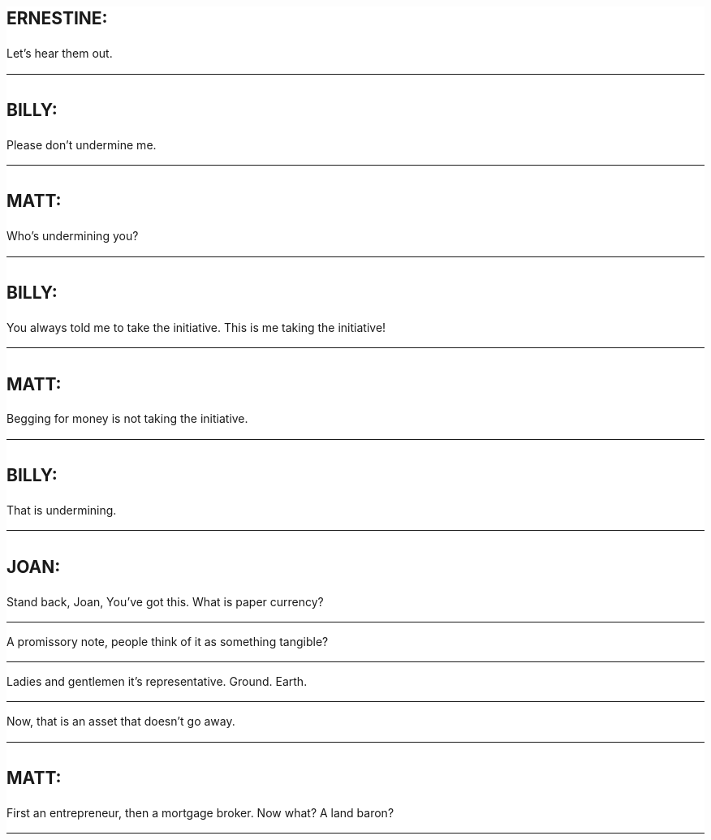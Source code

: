 
## ERNESTINE:
Let’s hear them out.

---

## BILLY:
Please don’t undermine me. 

---

## MATT:
Who’s undermining you?

---

## BILLY:
You always told me to take the initiative. This is me taking the initiative!

---

## MATT:
Begging for money is not taking the initiative.

---

## BILLY:
That is undermining.

---

## JOAN:
Stand back, Joan, You’ve got this. What is paper currency? 

---

A promissory note, people think of it as something tangible? 

---

Ladies and gentlemen it’s representative. Ground. Earth. 

---

Now, that is an asset that doesn’t go away.

---

## MATT:
First an entrepreneur, then a mortgage broker. Now what? A land baron?

---